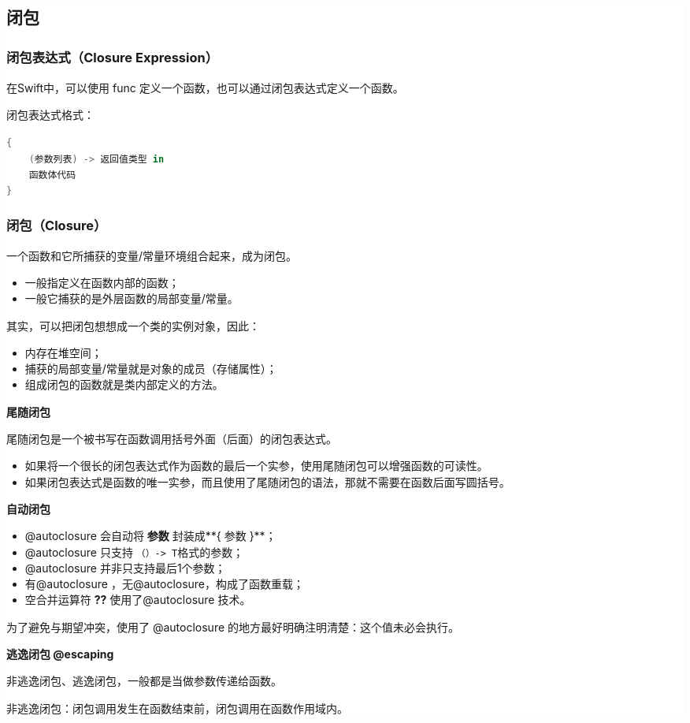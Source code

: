 

## 闭包

### 闭包表达式（Closure Expression）

在Swift中，可以使用 func 定义一个函数，也可以通过闭包表达式定义一个函数。

闭包表达式格式：

```swift
{
	(参数列表) -> 返回值类型 in
	函数体代码
}
```



### 闭包（Closure）

一个函数和它所捕获的变量/常量环境组合起来，成为闭包。

- 一般指定义在函数内部的函数；
- 一般它捕获的是外层函数的局部变量/常量。



其实，可以把闭包想想成一个类的实例对象，因此：

- 内存在堆空间；
- 捕获的局部变量/常量就是对象的成员（存储属性）；
- 组成闭包的函数就是类内部定义的方法。



**尾随闭包**

尾随闭包是一个被书写在函数调用括号外面（后面）的闭包表达式。

- 如果将一个很长的闭包表达式作为函数的最后一个实参，使用尾随闭包可以增强函数的可读性。
- 如果闭包表达式是函数的唯一实参，而且使用了尾随闭包的语法，那就不需要在函数后面写圆括号。



**自动闭包**

- @autoclosure 会自动将 **参数** 封装成**{ 参数 }**；
- @autoclosure 只支持 `（）-> T`格式的参数；
- @autoclosure 并非只支持最后1个参数；
- 有@autoclosure ，无@autoclosure，构成了函数重载；
- 空合并运算符 **??** 使用了@autoclosure 技术。

为了避免与期望冲突，使用了 @autoclosure 的地方最好明确注明清楚：这个值未必会执行。



**逃逸闭包 @escaping**

非逃逸闭包、逃逸闭包，一般都是当做参数传递给函数。

非逃逸闭包：闭包调用发生在函数结束前，闭包调用在函数作用域内。
